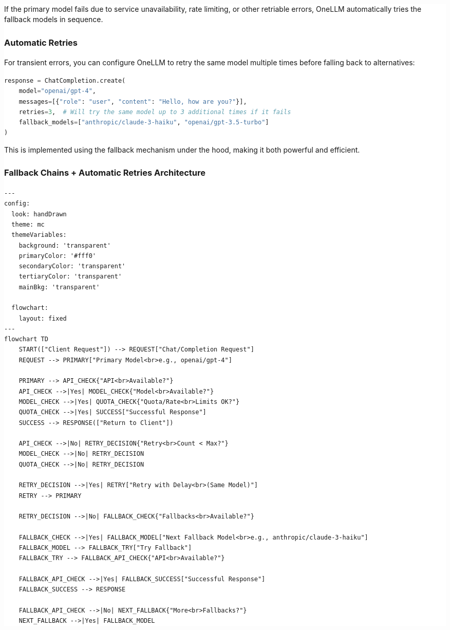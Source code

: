 If the primary model fails due to service unavailability, rate limiting, or other retriable errors, OneLLM automatically tries the fallback models in sequence.

### Automatic Retries

For transient errors, you can configure OneLLM to retry the same model multiple times before falling back to alternatives:

```python
response = ChatCompletion.create(
    model="openai/gpt-4",
    messages=[{"role": "user", "content": "Hello, how are you?"}],
    retries=3,  # Will try the same model up to 3 additional times if it fails
    fallback_models=["anthropic/claude-3-haiku", "openai/gpt-3.5-turbo"]
)
```

This is implemented using the fallback mechanism under the hood, making it both powerful and efficient.

### Fallback Chains + Automatic Retries Architecture

```mermaid
---
config:
  look: handDrawn
  theme: mc
  themeVariables:
    background: 'transparent'
    primaryColor: '#fff0'
    secondaryColor: 'transparent'
    tertiaryColor: 'transparent'
    mainBkg: 'transparent'

  flowchart:
    layout: fixed
---
flowchart TD
    START(["Client Request"]) --> REQUEST["Chat/Completion Request"]
    REQUEST --> PRIMARY["Primary Model<br>e.g., openai/gpt-4"]

    PRIMARY --> API_CHECK{"API<br>Available?"}
    API_CHECK -->|Yes| MODEL_CHECK{"Model<br>Available?"}
    MODEL_CHECK -->|Yes| QUOTA_CHECK{"Quota/Rate<br>Limits OK?"}
    QUOTA_CHECK -->|Yes| SUCCESS["Successful Response"]
    SUCCESS --> RESPONSE(["Return to Client"])

    API_CHECK -->|No| RETRY_DECISION{"Retry<br>Count < Max?"}
    MODEL_CHECK -->|No| RETRY_DECISION
    QUOTA_CHECK -->|No| RETRY_DECISION

    RETRY_DECISION -->|Yes| RETRY["Retry with Delay<br>(Same Model)"]
    RETRY --> PRIMARY

    RETRY_DECISION -->|No| FALLBACK_CHECK{"Fallbacks<br>Available?"}

    FALLBACK_CHECK -->|Yes| FALLBACK_MODEL["Next Fallback Model<br>e.g., anthropic/claude-3-haiku"]
    FALLBACK_MODEL --> FALLBACK_TRY["Try Fallback"]
    FALLBACK_TRY --> FALLBACK_API_CHECK{"API<br>Available?"}

    FALLBACK_API_CHECK -->|Yes| FALLBACK_SUCCESS["Successful Response"]
    FALLBACK_SUCCESS --> RESPONSE

    FALLBACK_API_CHECK -->|No| NEXT_FALLBACK{"More<br>Fallbacks?"}
    NEXT_FALLBACK -->|Yes| FALLBACK_MODEL
```